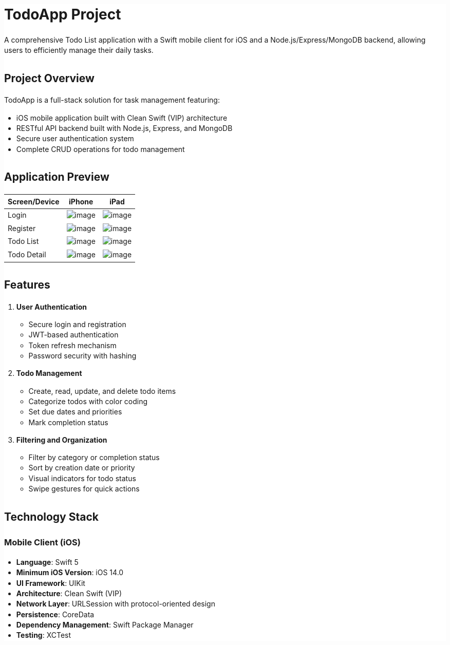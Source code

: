 # TodoApp Project

A comprehensive Todo List application with a Swift mobile client for iOS and a Node.js/Express/MongoDB backend, allowing users to efficiently manage their daily tasks.

## Project Overview

TodoApp is a full-stack solution for task management featuring:

- iOS mobile application built with Clean Swift (VIP) architecture
- RESTful API backend built with Node.js, Express, and MongoDB 
- Secure user authentication system
- Complete CRUD operations for todo management

## Application Preview

| Screen/Device | iPhone | iPad |
|---------------|--------|------|
| Login         | ![image](https://github.com/user-attachments/assets/07ea6fa2-fb08-41c4-8159-e8a7bb179637) | ![image](https://github.com/user-attachments/assets/8fa9db3b-089b-45af-990b-7caf95888331) |
| Register      | ![image](https://github.com/user-attachments/assets/475e2821-8d24-4bc4-afc9-1e146f24f8f5) | ![image](https://github.com/user-attachments/assets/95323561-eb69-4e68-9d0b-f4228a44b457) |
| Todo List     | ![image](https://github.com/user-attachments/assets/9f8baa3f-17c8-487c-94a3-4ed2e9bb2fd2) | ![image](https://github.com/user-attachments/assets/7afb493f-a875-4185-b203-d516810450a1) |
| Todo Detail   | ![image](https://github.com/user-attachments/assets/4ae650ce-ef2e-4522-9f79-e9be9846336d) | ![image](https://github.com/user-attachments/assets/74dd64d7-6642-4d39-87d9-41e064749d87) |

## Features

1. **User Authentication**
   - Secure login and registration
   - JWT-based authentication
   - Token refresh mechanism
   - Password security with hashing

2. **Todo Management**
   - Create, read, update, and delete todo items
   - Categorize todos with color coding
   - Set due dates and priorities
   - Mark completion status

3. **Filtering and Organization**
   - Filter by category or completion status
   - Sort by creation date or priority
   - Visual indicators for todo status
   - Swipe gestures for quick actions

## Technology Stack

### Mobile Client (iOS)
- **Language**: Swift 5
- **Minimum iOS Version**: iOS 14.0
- **UI Framework**: UIKit
- **Architecture**: Clean Swift (VIP)
- **Network Layer**: URLSession with protocol-oriented design
- **Persistence**: CoreData
- **Dependency Management**: Swift Package Manager
- **Testing**: XCTest

